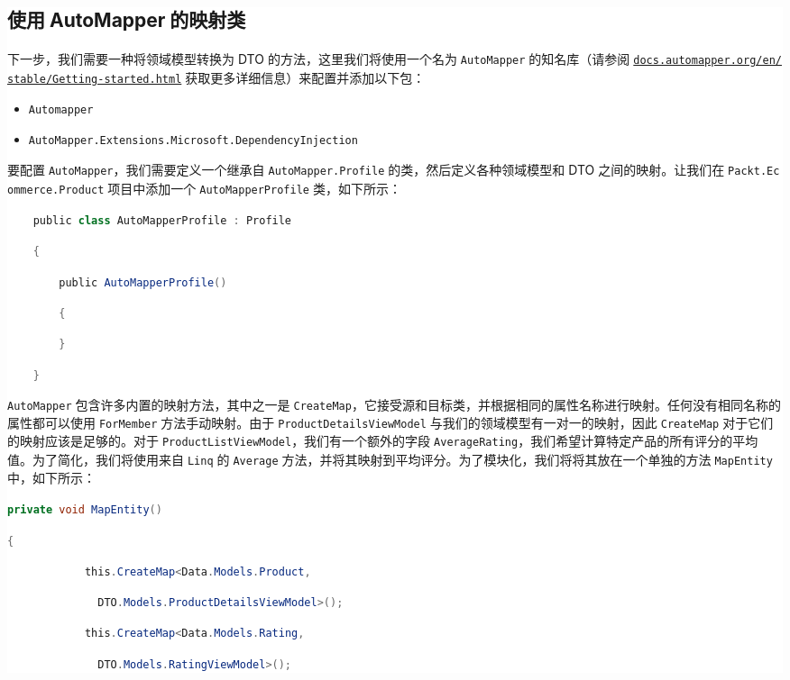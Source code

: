 ## 使用 AutoMapper 的映射类

下一步，我们需要一种将领域模型转换为 DTO 的方法，这里我们将使用一个名为 `AutoMapper` 的知名库（请参阅 [`docs.automapper.org/en/stable/Getting-started.html`](https://docs.automapper.org/en/stable/Getting-started.html) 获取更多详细信息）来配置并添加以下包：

+   `Automapper`

+   `AutoMapper.Extensions.Microsoft.DependencyInjection`

要配置 `AutoMapper`，我们需要定义一个继承自 `AutoMapper.Profile` 的类，然后定义各种领域模型和 DTO 之间的映射。让我们在 `Packt.Ecommerce.Product` 项目中添加一个 `AutoMapperProfile` 类，如下所示：

```cs
    public class AutoMapperProfile : Profile
```

```cs
    {
```

```cs
        public AutoMapperProfile()
```

```cs
        {
```

```cs
        }
```

```cs
    }
```

`AutoMapper` 包含许多内置的映射方法，其中之一是 `CreateMap`，它接受源和目标类，并根据相同的属性名称进行映射。任何没有相同名称的属性都可以使用 `ForMember` 方法手动映射。由于 `ProductDetailsViewModel` 与我们的领域模型有一对一的映射，因此 `CreateMap` 对于它们的映射应该是足够的。对于 `ProductListViewModel`，我们有一个额外的字段 `AverageRating`，我们希望计算特定产品的所有评分的平均值。为了简化，我们将使用来自 `Linq` 的 `Average` 方法，并将其映射到平均评分。为了模块化，我们将将其放在一个单独的方法 `MapEntity` 中，如下所示：

```cs
private void MapEntity()
```

```cs
{
```

```cs
            this.CreateMap<Data.Models.Product, 
```

```cs
              DTO.Models.ProductDetailsViewModel>();
```

```cs
            this.CreateMap<Data.Models.Rating, 
```

```cs
              DTO.Models.RatingViewModel>();
```
